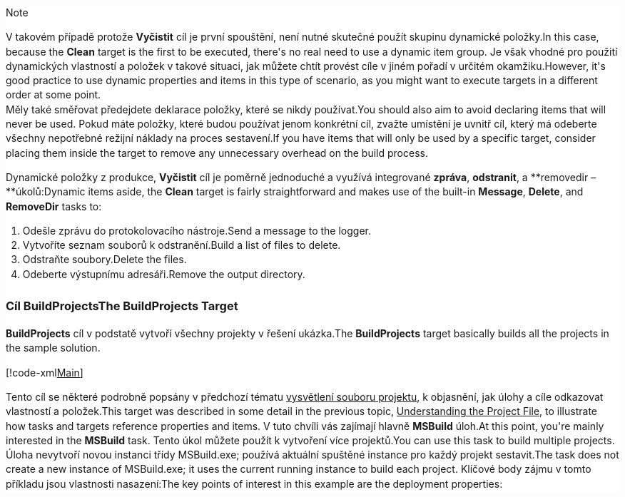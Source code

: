 > [!NOTE]
> <span data-ttu-id="52948-177">V takovém případě protože **Vyčistit** cíl je první spouštění, není nutné skutečné použít skupinu dynamické položky.</span><span class="sxs-lookup"><span data-stu-id="52948-177">In this case, because the **Clean** target is the first to be executed, there's no real need to use a dynamic item group.</span></span> <span data-ttu-id="52948-178">Je však vhodné pro použití dynamických vlastností a položek v takové situaci, jak můžete chtít provést cíle v jiném pořadí v určitém okamžiku.</span><span class="sxs-lookup"><span data-stu-id="52948-178">However, it's good practice to use dynamic properties and items in this type of scenario, as you might want to execute targets in a different order at some point.</span></span>  
> <span data-ttu-id="52948-179">Měly také směřovat předejdete deklarace položky, které se nikdy používat.</span><span class="sxs-lookup"><span data-stu-id="52948-179">You should also aim to avoid declaring items that will never be used.</span></span> <span data-ttu-id="52948-180">Pokud máte položky, které budou používat jenom konkrétní cíl, zvažte umístění je uvnitř cíl, který má odeberte všechny nepotřebné režijní náklady na proces sestavení.</span><span class="sxs-lookup"><span data-stu-id="52948-180">If you have items that will only be used by a specific target, consider placing them inside the target to remove any unnecessary overhead on the build process.</span></span>


<span data-ttu-id="52948-181">Dynamické položky z produkce, **Vyčistit** cíl je poměrně jednoduché a využívá integrované **zpráva**, **odstranit**, a **removedir –**úkolů:</span><span class="sxs-lookup"><span data-stu-id="52948-181">Dynamic items aside, the **Clean** target is fairly straightforward and makes use of the built-in **Message**, **Delete**, and **RemoveDir** tasks to:</span></span>

1. <span data-ttu-id="52948-182">Odešle zprávu do protokolovacího nástroje.</span><span class="sxs-lookup"><span data-stu-id="52948-182">Send a message to the logger.</span></span>
2. <span data-ttu-id="52948-183">Vytvoříte seznam souborů k odstranění.</span><span class="sxs-lookup"><span data-stu-id="52948-183">Build a list of files to delete.</span></span>
3. <span data-ttu-id="52948-184">Odstraňte soubory.</span><span class="sxs-lookup"><span data-stu-id="52948-184">Delete the files.</span></span>
4. <span data-ttu-id="52948-185">Odeberte výstupnímu adresáři.</span><span class="sxs-lookup"><span data-stu-id="52948-185">Remove the output directory.</span></span>

### <a name="the-buildprojects-target"></a><span data-ttu-id="52948-186">Cíl BuildProjects</span><span class="sxs-lookup"><span data-stu-id="52948-186">The BuildProjects Target</span></span>

<span data-ttu-id="52948-187">**BuildProjects** cíl v podstatě vytvoří všechny projekty v řešení ukázka.</span><span class="sxs-lookup"><span data-stu-id="52948-187">The **BuildProjects** target basically builds all the projects in the sample solution.</span></span>


[!code-xml[Main](understanding-the-build-process/samples/sample8.xml)]


<span data-ttu-id="52948-188">Tento cíl se některé podrobně popsány v předchozí tématu [vysvětlení souboru projektu](understanding-the-project-file.md), k objasnění, jak úlohy a cíle odkazovat vlastností a položek.</span><span class="sxs-lookup"><span data-stu-id="52948-188">This target was described in some detail in the previous topic, [Understanding the Project File](understanding-the-project-file.md), to illustrate how tasks and targets reference properties and items.</span></span> <span data-ttu-id="52948-189">V tuto chvíli vás zajímají hlavně **MSBuild** úloh.</span><span class="sxs-lookup"><span data-stu-id="52948-189">At this point, you're mainly interested in the **MSBuild** task.</span></span> <span data-ttu-id="52948-190">Tento úkol můžete použít k vytvoření více projektů.</span><span class="sxs-lookup"><span data-stu-id="52948-190">You can use this task to build multiple projects.</span></span> <span data-ttu-id="52948-191">Úloha nevytvoří novou instanci třídy MSBuild.exe; používá aktuální spuštěné instance pro každý projekt sestavit.</span><span class="sxs-lookup"><span data-stu-id="52948-191">The task does not create a new instance of MSBuild.exe; it uses the current running instance to build each project.</span></span> <span data-ttu-id="52948-192">Klíčové body zájmu v tomto příkladu jsou vlastnosti nasazení:</span><span class="sxs-lookup"><span data-stu-id="52948-192">The key points of interest in this example are the deployment properties:</span></span>

